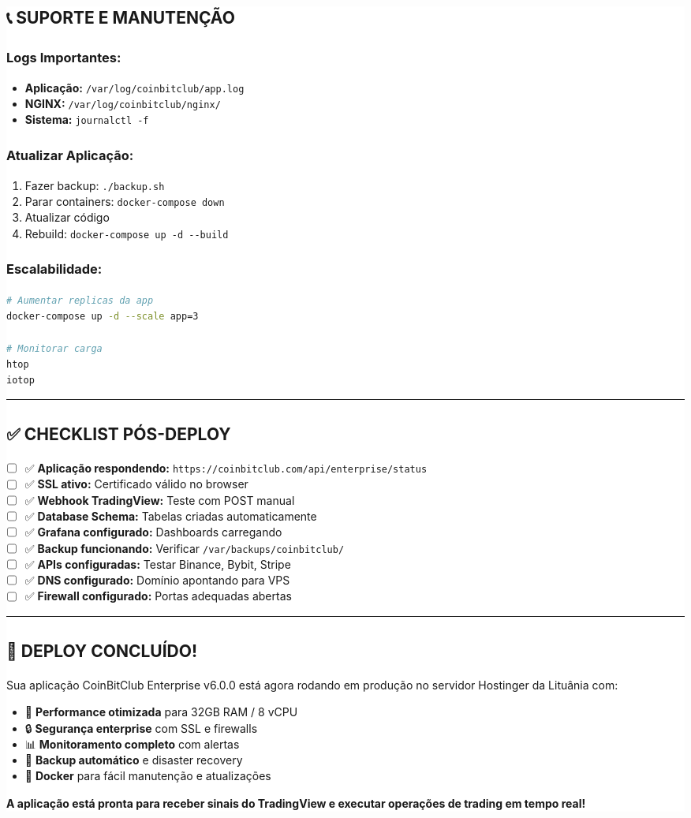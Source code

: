 
## 📞 **SUPORTE E MANUTENÇÃO**

### **Logs Importantes:**
- **Aplicação:** `/var/log/coinbitclub/app.log`
- **NGINX:** `/var/log/coinbitclub/nginx/`
- **Sistema:** `journalctl -f`

### **Atualizar Aplicação:**
1. Fazer backup: `./backup.sh`
2. Parar containers: `docker-compose down`
3. Atualizar código
4. Rebuild: `docker-compose up -d --build`

### **Escalabilidade:**
```bash
# Aumentar replicas da app
docker-compose up -d --scale app=3

# Monitorar carga
htop
iotop
```

---

## ✅ **CHECKLIST PÓS-DEPLOY**

- [ ] ✅ **Aplicação respondendo:** `https://coinbitclub.com/api/enterprise/status`
- [ ] ✅ **SSL ativo:** Certificado válido no browser
- [ ] ✅ **Webhook TradingView:** Teste com POST manual
- [ ] ✅ **Database Schema:** Tabelas criadas automaticamente
- [ ] ✅ **Grafana configurado:** Dashboards carregando
- [ ] ✅ **Backup funcionando:** Verificar `/var/backups/coinbitclub/`
- [ ] ✅ **APIs configuradas:** Testar Binance, Bybit, Stripe
- [ ] ✅ **DNS configurado:** Domínio apontando para VPS
- [ ] ✅ **Firewall configurado:** Portas adequadas abertas

---

## 🎉 **DEPLOY CONCLUÍDO!**

Sua aplicação CoinBitClub Enterprise v6.0.0 está agora rodando em produção no servidor Hostinger da Lituânia com:

- 🚀 **Performance otimizada** para 32GB RAM / 8 vCPU
- 🔒 **Segurança enterprise** com SSL e firewalls
- 📊 **Monitoramento completo** com alertas
- 💾 **Backup automático** e disaster recovery
- 🐳 **Docker** para fácil manutenção e atualizações

**A aplicação está pronta para receber sinais do TradingView e executar operações de trading em tempo real!**
